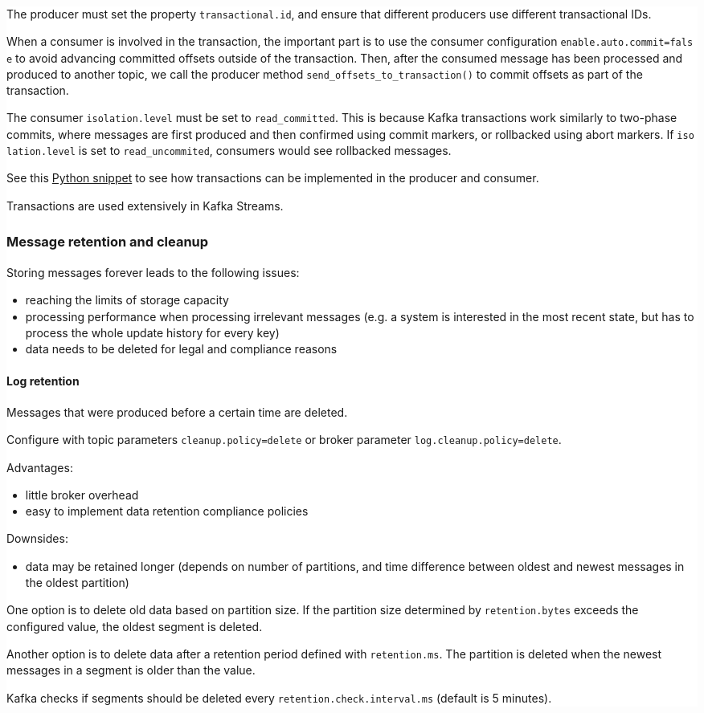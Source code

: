 The producer must set the property `transactional.id`, and ensure that
different producers use different transactional IDs.

When a consumer is involved in the transaction, the important part is to use
the consumer configuration `enable.auto.commit=false` to avoid advancing
committed offsets outside of the transaction. Then, after the consumed message
has been processed and produced to another topic, we call the producer method
`send_offsets_to_transaction()` to commit offsets as part of the transaction.

The consumer `isolation.level` must be set to `read_committed`.
This is because Kafka transactions work similarly to two-phase
commits, where messages are first produced and then confirmed using commit
markers, or rollbacked using abort markers. If `isolation.level` is set to
`read_uncommited`, consumers would see rollbacked messages.

See this [Python
snippet](https://github.com/confluentinc/confluent-kafka-python/blob/master/examples/eos_transactions.py)
to see how transactions can be implemented in the producer and consumer.

Transactions are used extensively in Kafka Streams.

### Message retention and cleanup

Storing messages forever leads to the following issues:
* reaching the limits of storage capacity
* processing performance when processing irrelevant messages (e.g. a system is
    interested in the most recent state, but has to process the whole update
    history for every key)
* data needs to be deleted for legal and compliance reasons


#### Log retention

Messages that were produced before a certain time are deleted.

Configure with topic parameters `cleanup.policy=delete` or broker parameter
`log.cleanup.policy=delete`.

Advantages:
* little broker overhead
* easy to implement data retention compliance policies

Downsides:
* data may be retained longer (depends on number of partitions, and time
    difference between oldest and newest messages in the oldest partition)

One option is to delete old data based on partition size. If the partition
size determined by `retention.bytes` exceeds the configured value, the oldest
segment is deleted.

Another option is to delete data after a retention period defined with
`retention.ms`. The partition is deleted when the newest messages in a segment
is older than the value.

Kafka checks if segments should be deleted every `retention.check.interval.ms`
(default is 5 minutes).
